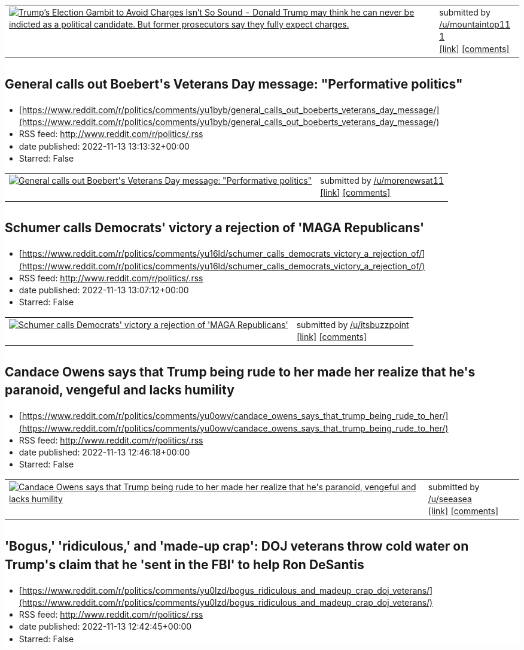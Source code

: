 <table> <tr><td> <a href="https://www.reddit.com/r/politics/comments/yu1t82/trumps_election_gambit_to_avoid_charges_isnt_so/"> <img alt="Trump’s Election Gambit to Avoid Charges Isn’t So Sound - Donald Trump may think he can never be indicted as a political candidate. But former prosecutors say they fully expect charges." src="https://external-preview.redd.it/vxH9-0jcXEaPs3RxWMLrDlRHgqudg9Vwi7gff2Bx_iY.jpg?width=640&amp;crop=smart&amp;auto=webp&amp;s=125a68d96055f4b92f31e6b1cfa70fec502677d8" title="Trump’s Election Gambit to Avoid Charges Isn’t So Sound - Donald Trump may think he can never be indicted as a political candidate. But former prosecutors say they fully expect charges." /> </a> </td><td> &#32; submitted by &#32; <a href="https://www.reddit.com/user/mountaintop111"> /u/mountaintop111 </a> <br /> <span><a href="https://www.thedailybeast.com/donald-trumps-election-gambit-to-avoid-charges-isnt-so-sound">[link]</a></span> &#32; <span><a href="https://www.reddit.com/r/politics/comments/yu1t82/trumps_election_gambit_to_avoid_charges_isnt_so/">[comments]</a></span> </td></tr></table>

## General calls out Boebert's Veterans Day message: "Performative politics"
 - [https://www.reddit.com/r/politics/comments/yu1byb/general_calls_out_boeberts_veterans_day_message/](https://www.reddit.com/r/politics/comments/yu1byb/general_calls_out_boeberts_veterans_day_message/)
 - RSS feed: http://www.reddit.com/r/politics/.rss
 - date published: 2022-11-13 13:13:32+00:00
 - Starred: False

<table> <tr><td> <a href="https://www.reddit.com/r/politics/comments/yu1byb/general_calls_out_boeberts_veterans_day_message/"> <img alt="General calls out Boebert's Veterans Day message: &quot;Performative politics&quot;" src="https://external-preview.redd.it/D7gyzHTcAkgY3oxHNy788Ff0zvHd35tVTirLXBrNTfU.jpg?width=640&amp;crop=smart&amp;auto=webp&amp;s=07c6a2472b8bb3352bd082a4e21faaab4b293270" title="General calls out Boebert's Veterans Day message: &quot;Performative politics&quot;" /> </a> </td><td> &#32; submitted by &#32; <a href="https://www.reddit.com/user/morenewsat11"> /u/morenewsat11 </a> <br /> <span><a href="https://www.newsweek.com/general-calls-out-boeberts-veterans-day-message-performative-politics-1759119">[link]</a></span> &#32; <span><a href="https://www.reddit.com/r/politics/comments/yu1byb/general_calls_out_boeberts_veterans_day_message/">[comments]</a></span> </td></tr></table>

## Schumer calls Democrats' victory a rejection of 'MAGA Republicans'
 - [https://www.reddit.com/r/politics/comments/yu16ld/schumer_calls_democrats_victory_a_rejection_of/](https://www.reddit.com/r/politics/comments/yu16ld/schumer_calls_democrats_victory_a_rejection_of/)
 - RSS feed: http://www.reddit.com/r/politics/.rss
 - date published: 2022-11-13 13:07:12+00:00
 - Starred: False

<table> <tr><td> <a href="https://www.reddit.com/r/politics/comments/yu16ld/schumer_calls_democrats_victory_a_rejection_of/"> <img alt="Schumer calls Democrats' victory a rejection of 'MAGA Republicans'" src="https://external-preview.redd.it/UCi-rOT1ZDINSNJpkaOwh0JGwEoC4OzffLpzjoUvoLI.jpg?width=640&amp;crop=smart&amp;auto=webp&amp;s=8a9146d495948e1df69fc3a2ccfebf0528e1c218" title="Schumer calls Democrats' victory a rejection of 'MAGA Republicans'" /> </a> </td><td> &#32; submitted by &#32; <a href="https://www.reddit.com/user/itsbuzzpoint"> /u/itsbuzzpoint </a> <br /> <span><a href="https://www.politico.com/video/2022/11/12/chuck-schumer-reacts-to-democrats-maintaining-control-of-the-senate-767886">[link]</a></span> &#32; <span><a href="https://www.reddit.com/r/politics/comments/yu16ld/schumer_calls_democrats_victory_a_rejection_of/">[comments]</a></span> </td></tr></table>

## Candace Owens says that Trump being rude to her made her realize that he's paranoid, vengeful and lacks humility
 - [https://www.reddit.com/r/politics/comments/yu0owv/candace_owens_says_that_trump_being_rude_to_her/](https://www.reddit.com/r/politics/comments/yu0owv/candace_owens_says_that_trump_being_rude_to_her/)
 - RSS feed: http://www.reddit.com/r/politics/.rss
 - date published: 2022-11-13 12:46:18+00:00
 - Starred: False

<table> <tr><td> <a href="https://www.reddit.com/r/politics/comments/yu0owv/candace_owens_says_that_trump_being_rude_to_her/"> <img alt="Candace Owens says that Trump being rude to her made her realize that he's paranoid, vengeful and lacks humility" src="https://external-preview.redd.it/wSVY8h6pSK5t7lUUmhS2h_0woWkxIqC4b4IkUD9VU3w.jpg?width=640&amp;crop=smart&amp;auto=webp&amp;s=ce69653db1bcd9860904216ba4e040a9e2373e98" title="Candace Owens says that Trump being rude to her made her realize that he's paranoid, vengeful and lacks humility" /> </a> </td><td> &#32; submitted by &#32; <a href="https://www.reddit.com/user/seeasea"> /u/seeasea </a> <br /> <span><a href="https://www.businessinsider.com/candace-owens-donald-trump-rude-change-her-mind-about-him-2022-11">[link]</a></span> &#32; <span><a href="https://www.reddit.com/r/politics/comments/yu0owv/candace_owens_says_that_trump_being_rude_to_her/">[comments]</a></span> </td></tr></table>

## 'Bogus,' 'ridiculous,' and 'made-up crap': DOJ veterans throw cold water on Trump's claim that he 'sent in the FBI' to help Ron DeSantis
 - [https://www.reddit.com/r/politics/comments/yu0lzd/bogus_ridiculous_and_madeup_crap_doj_veterans/](https://www.reddit.com/r/politics/comments/yu0lzd/bogus_ridiculous_and_madeup_crap_doj_veterans/)
 - RSS feed: http://www.reddit.com/r/politics/.rss
 - date published: 2022-11-13 12:42:45+00:00
 - Starred: False
